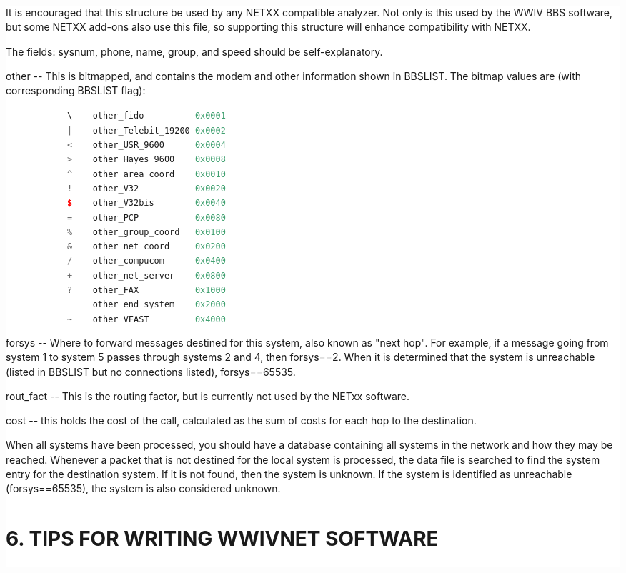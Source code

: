   It is encouraged that this structure be used by any
  NETXX compatible analyzer.  Not only is this used by
  the WWIV BBS software, but some NETXX add-ons also use
  this file, so supporting this structure will enhance
  compatibility with NETXX.

  The fields: sysnum, phone, name, group, and speed should
  be self-explanatory.

  other --  This is bitmapped, and contains the modem and
            other information shown in BBSLIST.  The bitmap
            values are (with corresponding BBSLIST flag):
```cpp
            \    other_fido          0x0001
            |    other_Telebit_19200 0x0002
            <    other_USR_9600      0x0004
            >    other_Hayes_9600    0x0008
            ^    other_area_coord    0x0010
            !    other_V32           0x0020
            $    other_V32bis        0x0040
            =    other_PCP           0x0080
            %    other_group_coord   0x0100
            &    other_net_coord     0x0200
            /    other_compucom      0x0400
            +    other_net_server    0x0800
            ?    other_FAX           0x1000
            _    other_end_system    0x2000
            ~    other_VFAST         0x4000
```
  forsys -- Where to forward messages destined for this
            system, also known as "next hop".  For example,
            if a message going from system 1 to system 5
            passes through systems 2 and 4, then forsys==2.
            When it is determined that the system is
            unreachable (listed in BBSLIST but no
            connections listed), forsys==65535.

  rout_fact -- This is the routing factor, but is currently
            not used by the NETxx software.

  cost --   this holds the cost of the call, calculated as
            the sum of costs for each hop to the
            destination.

  When all systems have been processed, you should have a
  database containing all systems in the network and how
  they may be reached.  Whenever a packet that is not
  destined for the local system is processed, the data file
  is searched to find the system entry for the destination
  system.  If it is not found, then the system is unknown.
  If the system is identified as unreachable
  (forsys==65535), the system is also considered unknown.

# 6.  TIPS FOR WRITING WWIVNET SOFTWARE <a name="tips"></a>
***
